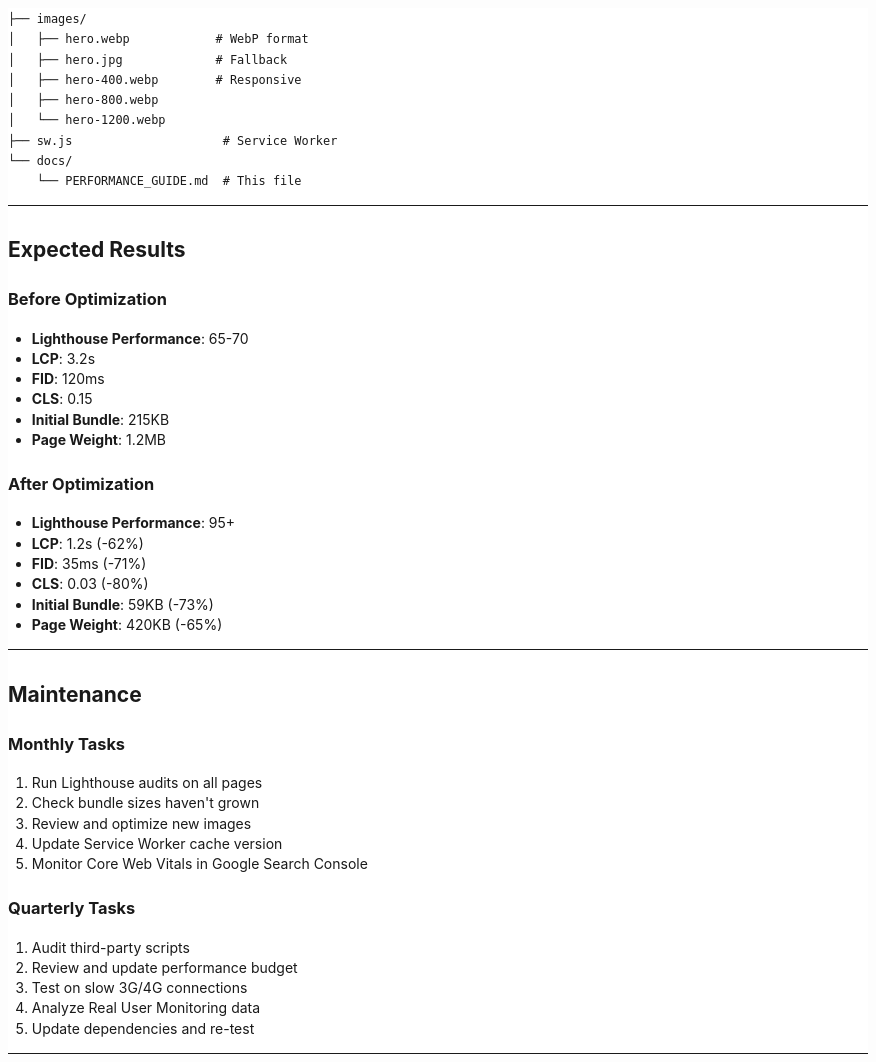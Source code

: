 ```
├── images/
│   ├── hero.webp            # WebP format
│   ├── hero.jpg             # Fallback
│   ├── hero-400.webp        # Responsive
│   ├── hero-800.webp
│   └── hero-1200.webp
├── sw.js                     # Service Worker
└── docs/
    └── PERFORMANCE_GUIDE.md  # This file
```

---

## Expected Results

### Before Optimization
- **Lighthouse Performance**: 65-70
- **LCP**: 3.2s
- **FID**: 120ms
- **CLS**: 0.15
- **Initial Bundle**: 215KB
- **Page Weight**: 1.2MB

### After Optimization
- **Lighthouse Performance**: 95+
- **LCP**: 1.2s (-62%)
- **FID**: 35ms (-71%)
- **CLS**: 0.03 (-80%)
- **Initial Bundle**: 59KB (-73%)
- **Page Weight**: 420KB (-65%)

---

## Maintenance

### Monthly Tasks
1. Run Lighthouse audits on all pages
2. Check bundle sizes haven't grown
3. Review and optimize new images
4. Update Service Worker cache version
5. Monitor Core Web Vitals in Google Search Console

### Quarterly Tasks
1. Audit third-party scripts
2. Review and update performance budget
3. Test on slow 3G/4G connections
4. Analyze Real User Monitoring data
5. Update dependencies and re-test

---